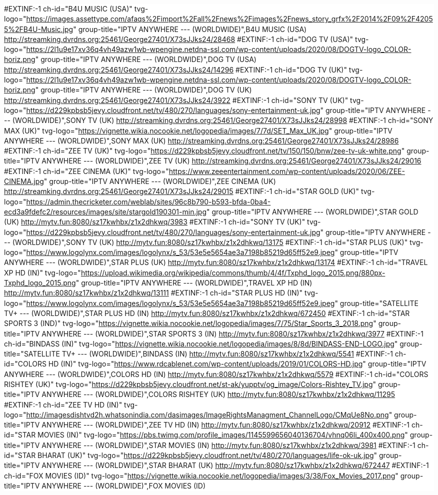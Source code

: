 #EXTINF:-1 ch-id="B4U MUSIC (USA)"  tvg-logo="https://images.assettype.com/afaqs%2Fimport%2Fall%2Fnews%2Fimages%2Fnews_story_grfx%2F2014%2F09%2F42055%2FB4U-Music.jpg"  group-title="IPTV ANYWHERE --- (WORLDWIDE)",B4U MUSIC (USA)
http://streamking.dvrdns.org:25461/George27401/X73sJJks24/28468
#EXTINF:-1 ch-id="DOG TV (USA)"  tvg-logo="https://2l1u9e17xv36q4vh49azw1wb-wpengine.netdna-ssl.com/wp-content/uploads/2020/08/DOGTV-logo_COLOR-horiz.png"  group-title="IPTV ANYWHERE --- (WORLDWIDE)",DOG TV (USA)
http://streamking.dvrdns.org:25461/George27401/X73sJJks24/14296
#EXTINF:-1 ch-id="DOG TV (UK)"  tvg-logo="https://2l1u9e17xv36q4vh49azw1wb-wpengine.netdna-ssl.com/wp-content/uploads/2020/08/DOGTV-logo_COLOR-horiz.png"  group-title="IPTV ANYWHERE --- (WORLDWIDE)",DOG TV (UK)
http://streamking.dvrdns.org:25461/George27401/X73sJJks24/3922
#EXTINF:-1 ch-id="SONY TV (UK)"  tvg-logo="https://d229kpbsb5jevy.cloudfront.net/tv/480/270/languages/sony-entertainment-uk.jpg"   group-title="IPTV ANYWHERE --- (WORLDWIDE)",SONY TV (UK)
http://streamking.dvrdns.org:25461/George27401/X73sJJks24/28998
#EXTINF:-1 ch-id="SONY MAX (UK)"  tvg-logo="https://vignette.wikia.nocookie.net/logopedia/images/7/7d/SET_Max_UK.jpg"   group-title="IPTV ANYWHERE --- (WORLDWIDE)",SONY MAX (UK)
http://streamking.dvrdns.org:25461/George27401/X73sJJks24/28986
#EXTINF:-1 ch-id="ZEE TV (UK)"  tvg-logo="https://d229kpbsb5jevy.cloudfront.net/tv/150/150/bnw/zee-tv-uk-white.png"   group-title="IPTV ANYWHERE --- (WORLDWIDE)",ZEE TV (UK)
http://streamking.dvrdns.org:25461/George27401/X73sJJks24/29016
#EXTINF:-1 ch-id="ZEE CINEMA (UK)"  tvg-logo="https://www.zeeentertainment.com/wp-content/uploads/2020/06/ZEE-CINEMA.jpg"   group-title="IPTV ANYWHERE --- (WORLDWIDE)",ZEE CINEMA (UK)
http://streamking.dvrdns.org:25461/George27401/X73sJJks24/29015
#EXTINF:-1 ch-id="STAR GOLD (UK)" tvg-logo="https://admin.thecricketer.com/weblab/sites/96c8b790-b593-bfda-0ba4-ecd3a9fdefc2/resources/images/site/stargold190301-min.jpg"  group-title="IPTV ANYWHERE --- (WORLDWIDE)",STAR GOLD (UK) 
http://mytv.fun:8080/sz17kwhbx/z1x2dhkwq/3983
#EXTINF:-1 ch-id="SONY TV (UK)" tvg-logo="https://d229kpbsb5jevy.cloudfront.net/tv/480/270/languages/sony-entertainment-uk.jpg"  group-title="IPTV ANYWHERE --- (WORLDWIDE)",SONY TV (UK)
http://mytv.fun:8080/sz17kwhbx/z1x2dhkwq/13175
#EXTINF:-1 ch-id="STAR PLUS (UK)"  tvg-logo="https://www.logolynx.com/images/logolynx/s_53/53e5e5654ae3a7198b85219d65ff52e9.jpeg"  group-title="IPTV ANYWHERE --- (WORLDWIDE)",STAR PLUS (UK)
http://mytv.fun:8080/sz17kwhbx/z1x2dhkwq/13174
#EXTINF:-1 ch-id="TRAVEL XP HD (IN)" tvg-logo="https://upload.wikimedia.org/wikipedia/commons/thumb/4/4f/Txphd_logo_2015.png/880px-Txphd_logo_2015.png" group-title="IPTV ANYWHERE --- (WORLDWIDE)",TRAVEL XP HD (IN)
http://mytv.fun:8080/sz17kwhbx/z1x2dhkwq/13111
#EXTINF:-1 ch-id="STAR PLUS HD (IN)"  tvg-logo="https://www.logolynx.com/images/logolynx/s_53/53e5e5654ae3a7198b85219d65ff52e9.jpeg"  group-title="SATELLITE TV+ --- (WORLDWIDE)",STAR PLUS HD (IN)
http://mytv.fun:8080/sz17kwhbx/z1x2dhkwq/672450
#EXTINF:-1 ch-id="STAR SPORTS 3 (IND)" tvg-logo="https://vignette.wikia.nocookie.net/logopedia/images/7/75/Star_Sports_3_2018.png"  group-title="IPTV ANYWHERE --- (WORLDWIDE)",STAR SPORTS 3 (IN) 
http://mytv.fun:8080/sz17kwhbx/z1x2dhkwq/3977
#EXTINF:-1 ch-id="BINDASS (IN)"  tvg-logo="https://vignette.wikia.nocookie.net/logopedia/images/8/8d/BINDASS-END-LOGO.jpg" group-title="SATELLITE TV+ --- (WORLDWIDE)",BINDASS (IN)
http://mytv.fun:8080/sz17kwhbx/z1x2dhkwq/5541
#EXTINF:-1 ch-id="COLORS HD (IN)"  tvg-logo="https://www.rdcablenet.com/wp-content/uploads/2019/01/COLORS-HD.jpg" group-title="IPTV ANYWHERE --- (WORLDWIDE)",COLORS HD (IN)
http://mytv.fun:8080/sz17kwhbx/z1x2dhkwq/5579
#EXTINF:-1 ch-id="COLORS RISHTEY (UK)" tvg-logo="https://d229kpbsb5jevy.cloudfront.net/st-ak/yupptv/og_image/Colors-Rishtey_TV.jpg"  group-title="IPTV ANYWHERE --- (WORLDWIDE)",COLORS RISHTEY (UK)
http://mytv.fun:8080/sz17kwhbx/z1x2dhkwq/11295
#EXTINF:-1 ch-id="ZEE TV HD (IN)" tvg-logo="http://imagesdishtvd2h.whatsonindia.com/dasimages/ImageRightsManagment_ChannelLogo/CMqUe8No.png" group-title="IPTV ANYWHERE --- (WORLDWIDE)",ZEE TV HD (IN)
http://mytv.fun:8080/sz17kwhbx/z1x2dhkwq/20912
#EXTINF:-1 ch-id="STAR MOVIES (IN)" tvg-logo="https://pbs.twimg.com/profile_images/1145599656040136704/vhnq06li_400x400.png"  group-title="IPTV ANYWHERE --- (WORLDWIDE)",STAR MOVIES (IN)
http://mytv.fun:8080/sz17kwhbx/z1x2dhkwq/3981
#EXTINF:-1 ch-id="STAR BHARAT (UK)"  tvg-logo="https://d229kpbsb5jevy.cloudfront.net/tv/480/270/languages/life-ok-uk.jpg"  group-title="IPTV ANYWHERE --- (WORLDWIDE)",STAR BHARAT (UK)
http://mytv.fun:8080/sz17kwhbx/z1x2dhkwq/672447
#EXTINF:-1 ch-id="FOX MOVIES (ID)" tvg-logo="https://vignette.wikia.nocookie.net/logopedia/images/3/38/Fox_Movies_2017.png"   group-title="IPTV ANYWHERE --- (WORLDWIDE)",FOX MOVIES (ID)